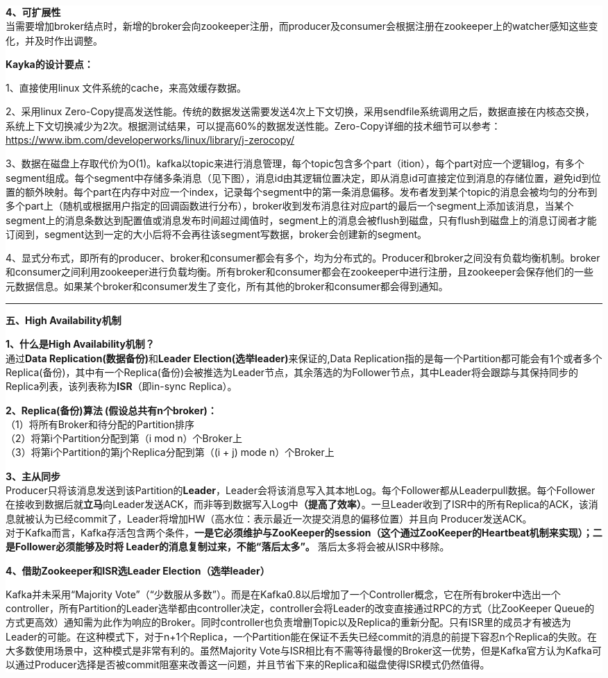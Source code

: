 <p><strong>4、可扩展性</strong> <br>
当需要增加broker结点时，新增的broker会向zookeeper注册，而producer及consumer会根据注册在zookeeper上的watcher感知这些变化，并及时作出调整。</p>

<p><strong>Kayka的设计要点：</strong></p>

<p>1、直接使用linux 文件系统的cache，来高效缓存数据。</p>

<p>2、采用linux Zero-Copy提高发送性能。传统的数据发送需要发送4次上下文切换，采用sendfile系统调用之后，数据直接在内核态交换，系统上下文切换减少为2次。根据测试结果，可以提高60%的数据发送性能。Zero-Copy详细的技术细节可以参考：<a href="https://www.ibm.com/developerworks/linux/library/j-zerocopy/" rel="nofollow">https://www.ibm.com/developerworks/linux/library/j-zerocopy/</a></p>

<p>3、数据在磁盘上存取代价为O(1)。kafka以topic来进行消息管理，每个topic包含多个part（ition），每个part对应一个逻辑log，有多个segment组成。每个segment中存储多条消息（见下图），消息id由其逻辑位置决定，即从消息id可直接定位到消息的存储位置，避免id到位置的额外映射。每个part在内存中对应一个index，记录每个segment中的第一条消息偏移。发布者发到某个topic的消息会被均匀的分布到多个part上（随机或根据用户指定的回调函数进行分布），broker收到发布消息往对应part的最后一个segment上添加该消息，当某个segment上的消息条数达到配置值或消息发布时间超过阈值时，segment上的消息会被flush到磁盘，只有flush到磁盘上的消息订阅者才能订阅到，segment达到一定的大小后将不会再往该segment写数据，broker会创建新的segment。</p>

<p>4、显式分布式，即所有的producer、broker和consumer都会有多个，均为分布式的。Producer和broker之间没有负载均衡机制。broker和consumer之间利用zookeeper进行负载均衡。所有broker和consumer都会在zookeeper中进行注册，且zookeeper会保存他们的一些元数据信息。如果某个broker和consumer发生了变化，所有其他的broker和consumer都会得到通知。</p>

<hr>

<p><strong>五、High Availability机制</strong></p>

<p><strong>1、什么是High Availability机制？</strong> <br>
     通过<strong>Data Replication(数据备份)</strong>和<strong>Leader Election(选举leader)</strong>来保证的,Data Replication指的是每一个Partition都可能会有1个或者多个Replica(备份)，其中有一个Replica(备份)会被推选为Leader节点，其余落选的为Follower节点，其中Leader将会跟踪与其保持同步的Replica列表，该列表称为<strong>ISR</strong>（即in-sync Replica）。</p>

<p><strong>2、Replica(备份)算法  (假设总共有n个broker)：</strong> <br>
（1）将所有Broker和待分配的Partition排序 <br>
（2）将第i个Partition分配到第（i mod n）个Broker上 <br>
（3）将第i个Partition的第j个Replica分配到第（(i + j) mode n）个Broker上</p>

<p><strong>3、主从同步</strong> <br>
     Producer只将该消息发送到该Partition的<strong>Leader</strong>，Leader会将该消息写入其本地Log。每个Follower都从Leaderpull数据。每个Follower在接收到数据后就<strong>立马</strong>向Leader发送ACK，而非等到数据写入Log中<strong>（提高了效率）</strong>。一旦Leader收到了ISR中的所有Replica的ACK，该消息就被认为已经commit了，Leader将增加HW（高水位：表示最近一次提交消息的偏移位置）并且向 Producer发送ACK。 <br>
     对于Kafka而言，Kafka存活包含两个条件，<strong>一是它必须维护与ZooKeeper的session（这个通过ZooKeeper的Heartbeat机制来实现）；二是Follower必须能够及时将 Leader的消息复制过来，不能“落后太多”。</strong> 落后太多将会被从ISR中移除。</p>

<p><strong>4、借助Zookeeper和ISR选Leader Election（选举leader）</strong></p>

<p>Kafka并未采用“Majority Vote”（“少数服从多数”）。而是在Kafka0.8以后增加了一个Controller概念，它在所有broker中选出一个controller，所有Partition的Leader选举都由controller决定，controller会将Leader的改变直接通过RPC的方式（比ZooKeeper Queue的方式更高效）通知需为此作为响应的Broker。同时controller也负责增删Topic以及Replica的重新分配。只有ISR里的成员才有被选为Leader的可能。在这种模式下，对于n+1个Replica，一个Partition能在保证不丢失已经commit的消息的前提下容忍n个Replica的失败。在大多数使用场景中，这种模式是非常有利的。虽然Majority Vote与ISR相比有不需等待最慢的Broker这一优势，但是Kafka官方认为Kafka可以通过Producer选择是否被commit阻塞来改善这一问题，并且节省下来的Replica和磁盘使得ISR模式仍然值得。</p>            </div>
						<link href="https://csdnimg.cn/release/phoenix/mdeditor/markdown_views-9e5741c4b9.css" rel="stylesheet">
                </div>